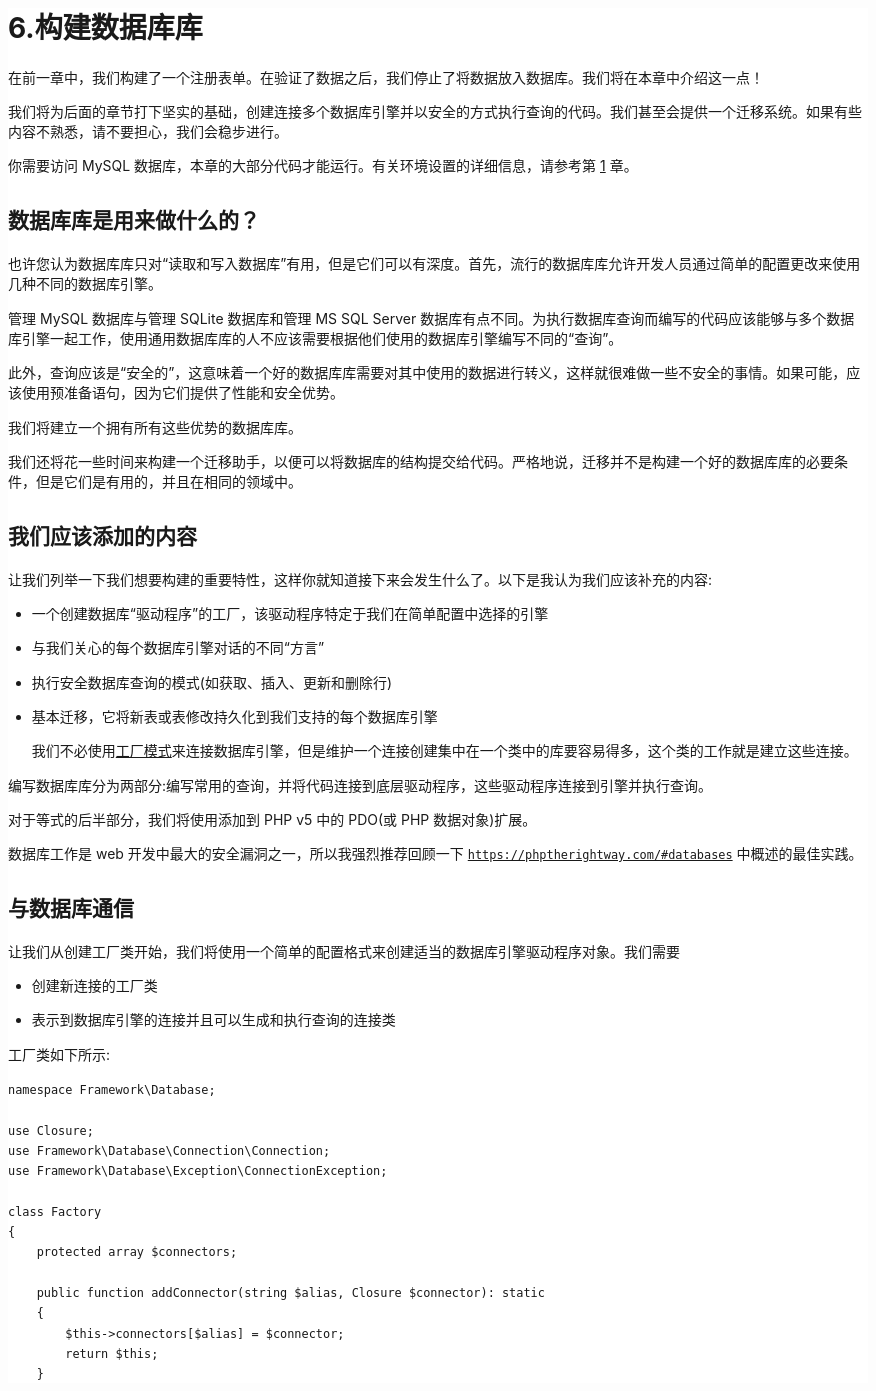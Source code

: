 # 6.构建数据库库

在前一章中，我们构建了一个注册表单。在验证了数据之后，我们停止了将数据放入数据库。我们将在本章中介绍这一点！

我们将为后面的章节打下坚实的基础，创建连接多个数据库引擎并以安全的方式执行查询的代码。我们甚至会提供一个迁移系统。如果有些内容不熟悉，请不要担心，我们会稳步进行。

你需要访问 MySQL 数据库，本章的大部分代码才能运行。有关环境设置的详细信息，请参考第 [1](01.html) 章。

## 数据库库是用来做什么的？

也许您认为数据库库只对“读取和写入数据库”有用，但是它们可以有深度。首先，流行的数据库库允许开发人员通过简单的配置更改来使用几种不同的数据库引擎。

管理 MySQL 数据库与管理 SQLite 数据库和管理 MS SQL Server 数据库有点不同。为执行数据库查询而编写的代码应该能够与多个数据库引擎一起工作，使用通用数据库库的人不应该需要根据他们使用的数据库引擎编写不同的“查询”。

此外，查询应该是“安全的”，这意味着一个好的数据库库需要对其中使用的数据进行转义，这样就很难做一些不安全的事情。如果可能，应该使用预准备语句，因为它们提供了性能和安全优势。

我们将建立一个拥有所有这些优势的数据库库。

我们还将花一些时间来构建一个迁移助手，以便可以将数据库的结构提交给代码。严格地说，迁移并不是构建一个好的数据库库的必要条件，但是它们是有用的，并且在相同的领域中。

## 我们应该添加的内容

让我们列举一下我们想要构建的重要特性，这样你就知道接下来会发生什么了。以下是我认为我们应该补充的内容:

*   一个创建数据库“驱动程序”的工厂，该驱动程序特定于我们在简单配置中选择的引擎

*   与我们关心的每个数据库引擎对话的不同“方言”

*   执行安全数据库查询的模式(如获取、插入、更新和删除行)

*   基本迁移，它将新表或表修改持久化到我们支持的每个数据库引擎

    我们不必使用[工厂模式](https://en.wikipedia.org/wiki/Factory_%2528object-oriented_programming%2529)来连接数据库引擎，但是维护一个连接创建集中在一个类中的库要容易得多，这个类的工作就是建立这些连接。

编写数据库库分为两部分:编写常用的查询，并将代码连接到底层驱动程序，这些驱动程序连接到引擎并执行查询。

对于等式的后半部分，我们将使用添加到 PHP v5 中的 PDO(或 PHP 数据对象)扩展。

数据库工作是 web 开发中最大的安全漏洞之一，所以我强烈推荐回顾一下 [`https://phptherightway.com/#databases`](https://phptherightway.com/%2523databases) 中概述的最佳实践。

## 与数据库通信

让我们从创建工厂类开始，我们将使用一个简单的配置格式来创建适当的数据库引擎驱动程序对象。我们需要

*   创建新连接的工厂类

*   表示到数据库引擎的连接并且可以生成和执行查询的连接类

工厂类如下所示:

```
namespace Framework\Database;

use Closure;
use Framework\Database\Connection\Connection;
use Framework\Database\Exception\ConnectionException;

class Factory
{
    protected array $connectors;

    public function addConnector(string $alias, Closure $connector): static
    {
        $this->connectors[$alias] = $connector;
        return $this;
    }

```
